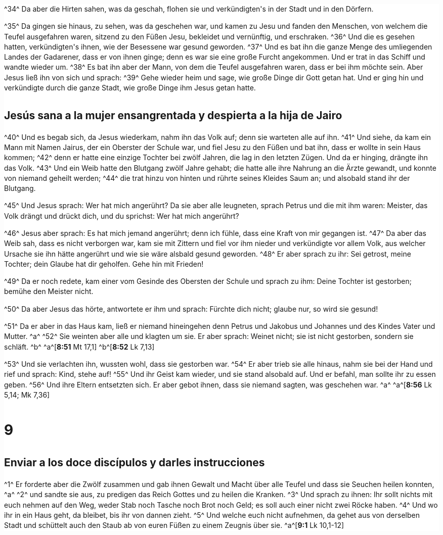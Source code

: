 ^34^ Da aber die Hirten sahen, was da geschah, flohen sie und verkündigten's in der Stadt und in den Dörfern. 

^35^ Da gingen sie hinaus, zu sehen, was da geschehen war, und kamen zu Jesu und fanden den Menschen, von welchem die Teufel ausgefahren waren, sitzend zu den Füßen Jesu, bekleidet und vernünftig, und erschraken. ^36^ Und die es gesehen hatten, verkündigten's ihnen, wie der Besessene war gesund geworden. ^37^ Und es bat ihn die ganze Menge des umliegenden Landes der Gadarener, dass er von ihnen ginge; denn es war sie eine große Furcht angekommen. Und er trat in das Schiff und wandte wieder um. ^38^ Es bat ihn aber der Mann, von dem die Teufel ausgefahren waren, dass er bei ihm möchte sein. Aber Jesus ließ ihn von sich und sprach: ^39^ Gehe wieder heim und sage, wie große Dinge dir Gott getan hat. Und er ging hin und verkündigte durch die ganze Stadt, wie große Dinge ihm Jesus getan hatte. 

## Jesús sana a la mujer ensangrentada y despierta a la hija de Jairo
^40^ Und es begab sich, da Jesus wiederkam, nahm ihn das Volk auf; denn sie warteten alle auf ihn. ^41^ Und siehe, da kam ein Mann mit Namen Jairus, der ein Oberster der Schule war, und fiel Jesu zu den Füßen und bat ihn, dass er wollte in sein Haus kommen; ^42^ denn er hatte eine einzige Tochter bei zwölf Jahren, die lag in den letzten Zügen. Und da er hinging, drängte ihn das Volk. ^43^ Und ein Weib hatte den Blutgang zwölf Jahre gehabt; die hatte alle ihre Nahrung an die Ärzte gewandt, und konnte von niemand geheilt werden; ^44^ die trat hinzu von hinten und rührte seines Kleides Saum an; und alsobald stand ihr der Blutgang. 

^45^ Und Jesus sprach: Wer hat mich angerührt? Da sie aber alle leugneten, sprach Petrus und die mit ihm waren: Meister, das Volk drängt und drückt dich, und du sprichst: Wer hat mich angerührt? 

^46^ Jesus aber sprach: Es hat mich jemand angerührt; denn ich fühle, dass eine Kraft von mir gegangen ist. ^47^ Da aber das Weib sah, dass es nicht verborgen war, kam sie mit Zittern und fiel vor ihm nieder und verkündigte vor allem Volk, aus welcher Ursache sie ihn hätte angerührt und wie sie wäre alsbald gesund geworden. ^48^ Er aber sprach zu ihr: Sei getrost, meine Tochter; dein Glaube hat dir geholfen. Gehe hin mit Frieden! 

^49^ Da er noch redete, kam einer vom Gesinde des Obersten der Schule und sprach zu ihm: Deine Tochter ist gestorben; bemühe den Meister nicht. 

^50^ Da aber Jesus das hörte, antwortete er ihm und sprach: Fürchte dich nicht; glaube nur, so wird sie gesund! 

^51^ Da er aber in das Haus kam, ließ er niemand hineingehen denn Petrus und Jakobus und Johannes und des Kindes Vater und Mutter. ^a^ ^52^ Sie weinten aber alle und klagten um sie. Er aber sprach: Weinet nicht; sie ist nicht gestorben, sondern sie schläft. ^b^ 
^a^[**8:51** Mt 17,1] ^b^[**8:52** Lk 7,13]

^53^ Und sie verlachten ihn, wussten wohl, dass sie gestorben war. ^54^ Er aber trieb sie alle hinaus, nahm sie bei der Hand und rief und sprach: Kind, stehe auf! ^55^ Und ihr Geist kam wieder, und sie stand alsobald auf. Und er befahl, man sollte ihr zu essen geben. ^56^ Und ihre Eltern entsetzten sich. Er aber gebot ihnen, dass sie niemand sagten, was geschehen war. ^a^ 
^a^[**8:56** Lk 5,14; Mk 7,36]

# 9
## Enviar a los doce discípulos y darles instrucciones
^1^ Er forderte aber die Zwölf zusammen und gab ihnen Gewalt und Macht über alle Teufel und dass sie Seuchen heilen konnten, ^a^ ^2^ und sandte sie aus, zu predigen das Reich Gottes und zu heilen die Kranken. ^3^ Und sprach zu ihnen: Ihr sollt nichts mit euch nehmen auf den Weg, weder Stab noch Tasche noch Brot noch Geld; es soll auch einer nicht zwei Röcke haben. ^4^ Und wo ihr in ein Haus geht, da bleibet, bis ihr von dannen zieht. ^5^ Und welche euch nicht aufnehmen, da gehet aus von derselben Stadt und schüttelt auch den Staub ab von euren Füßen zu einem Zeugnis über sie. 
^a^[**9:1** Lk 10,1-12]
